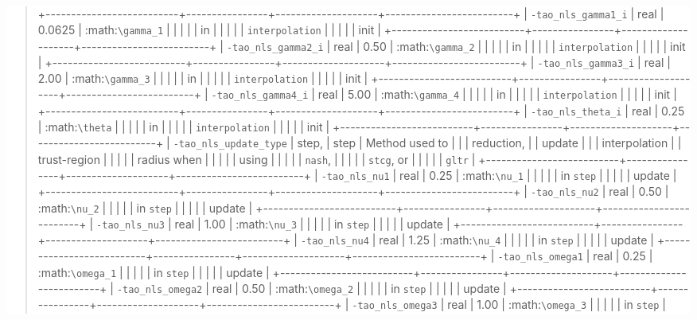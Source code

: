 >    +--------------------------+----------------+--------------------+-------------------------+
>    | ``-tao_nls_gamma1_i``    | real           | 0.0625             | :math:`\gamma_1`        |
>    |                          |                |                    | in                      |
>    |                          |                |                    | ``interpolation``       |
>    |                          |                |                    | init                    |
>    +--------------------------+----------------+--------------------+-------------------------+
>    | ``-tao_nls_gamma2_i``    | real           | 0.50               | :math:`\gamma_2`        |
>    |                          |                |                    | in                      |
>    |                          |                |                    | ``interpolation``       |
>    |                          |                |                    | init                    |
>    +--------------------------+----------------+--------------------+-------------------------+
>    | ``-tao_nls_gamma3_i``    | real           | 2.00               | :math:`\gamma_3`        |
>    |                          |                |                    | in                      |
>    |                          |                |                    | ``interpolation``       |
>    |                          |                |                    | init                    |
>    +--------------------------+----------------+--------------------+-------------------------+
>    | ``-tao_nls_gamma4_i``    | real           | 5.00               | :math:`\gamma_4`        |
>    |                          |                |                    | in                      |
>    |                          |                |                    | ``interpolation``       |
>    |                          |                |                    | init                    |
>    +--------------------------+----------------+--------------------+-------------------------+
>    | ``-tao_nls_theta_i``     | real           | 0.25               | :math:`\theta`          |
>    |                          |                |                    | in                      |
>    |                          |                |                    | ``interpolation``       |
>    |                          |                |                    | init                    |
>    +--------------------------+----------------+--------------------+-------------------------+
>    | ``-tao_nls_update_type`` | step,          | step               | Method used to          |
>    |                          | reduction,     |                    | update                  |
>    |                          | interpolation  |                    | trust-region            |
>    |                          |                |                    | radius when             |
>    |                          |                |                    | using                   |
>    |                          |                |                    | ``nash``,               |
>    |                          |                |                    | ``stcg``, or            |
>    |                          |                |                    | ``gltr``                |
>    +--------------------------+----------------+--------------------+-------------------------+
>    | ``-tao_nls_nu1``         | real           | 0.25               | :math:`\nu_1`           |
>    |                          |                |                    | in ``step``             |
>    |                          |                |                    | update                  |
>    +--------------------------+----------------+--------------------+-------------------------+
>    | ``-tao_nls_nu2``         | real           | 0.50               | :math:`\nu_2`           |
>    |                          |                |                    | in ``step``             |
>    |                          |                |                    | update                  |
>    +--------------------------+----------------+--------------------+-------------------------+
>    | ``-tao_nls_nu3``         | real           | 1.00               | :math:`\nu_3`           |
>    |                          |                |                    | in ``step``             |
>    |                          |                |                    | update                  |
>    +--------------------------+----------------+--------------------+-------------------------+
>    | ``-tao_nls_nu4``         | real           | 1.25               | :math:`\nu_4`           |
>    |                          |                |                    | in ``step``             |
>    |                          |                |                    | update                  |
>    +--------------------------+----------------+--------------------+-------------------------+
>    | ``-tao_nls_omega1``      | real           | 0.25               | :math:`\omega_1`        |
>    |                          |                |                    | in ``step``             |
>    |                          |                |                    | update                  |
>    +--------------------------+----------------+--------------------+-------------------------+
>    | ``-tao_nls_omega2``      | real           | 0.50               | :math:`\omega_2`        |
>    |                          |                |                    | in ``step``             |
>    |                          |                |                    | update                  |
>    +--------------------------+----------------+--------------------+-------------------------+
>    | ``-tao_nls_omega3``      | real           | 1.00               | :math:`\omega_3`        |
>    |                          |                |                    | in ``step``             |